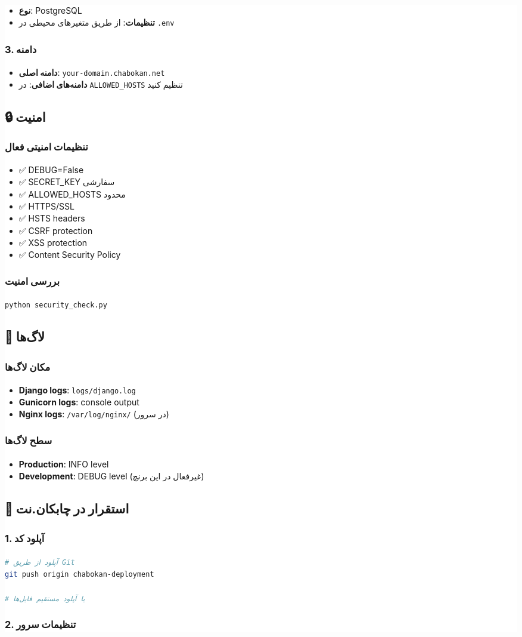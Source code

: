 - **نوع**: PostgreSQL
- **تنظیمات**: از طریق متغیرهای محیطی در `.env`

### 3. دامنه

- **دامنه اصلی**: `your-domain.chabokan.net`
- **دامنه‌های اضافی**: در `ALLOWED_HOSTS` تنظیم کنید

## 🔒 امنیت

### تنظیمات امنیتی فعال

- ✅ DEBUG=False
- ✅ SECRET_KEY سفارشی
- ✅ ALLOWED_HOSTS محدود
- ✅ HTTPS/SSL
- ✅ HSTS headers
- ✅ CSRF protection
- ✅ XSS protection
- ✅ Content Security Policy

### بررسی امنیت

```bash
python security_check.py
```

## 📝 لاگ‌ها

### مکان لاگ‌ها

- **Django logs**: `logs/django.log`
- **Gunicorn logs**: console output
- **Nginx logs**: `/var/log/nginx/` (در سرور)

### سطح لاگ‌ها

- **Production**: INFO level
- **Development**: DEBUG level (غیرفعال در این برنچ)

## 🚀 استقرار در چابکان.نت

### 1. آپلود کد

```bash
# آپلود از طریق Git
git push origin chabokan-deployment

# یا آپلود مستقیم فایل‌ها
```

### 2. تنظیمات سرور
